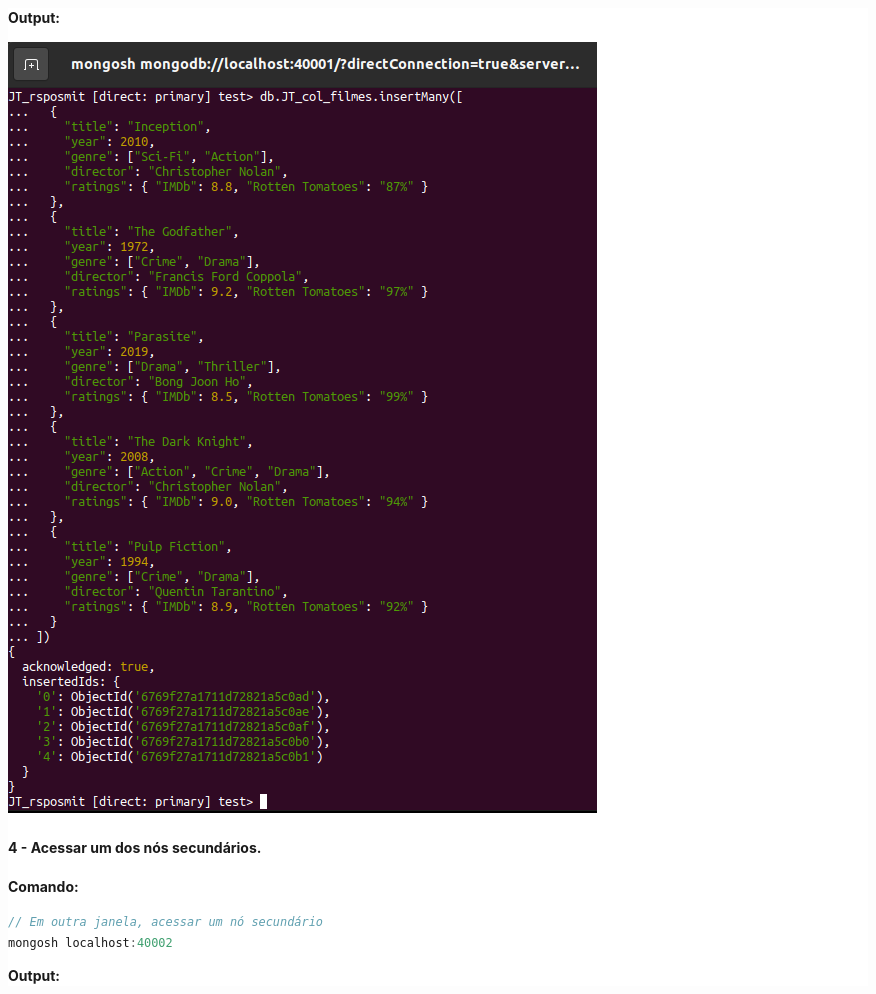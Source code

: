 **Output:**

![D_3_a](./img/D_3_a.png)

#### 4 - Acessar um dos nós secundários. 

**Comando:**
```javascript
// Em outra janela, acessar um nó secundário
mongosh localhost:40002
```

**Output:**
